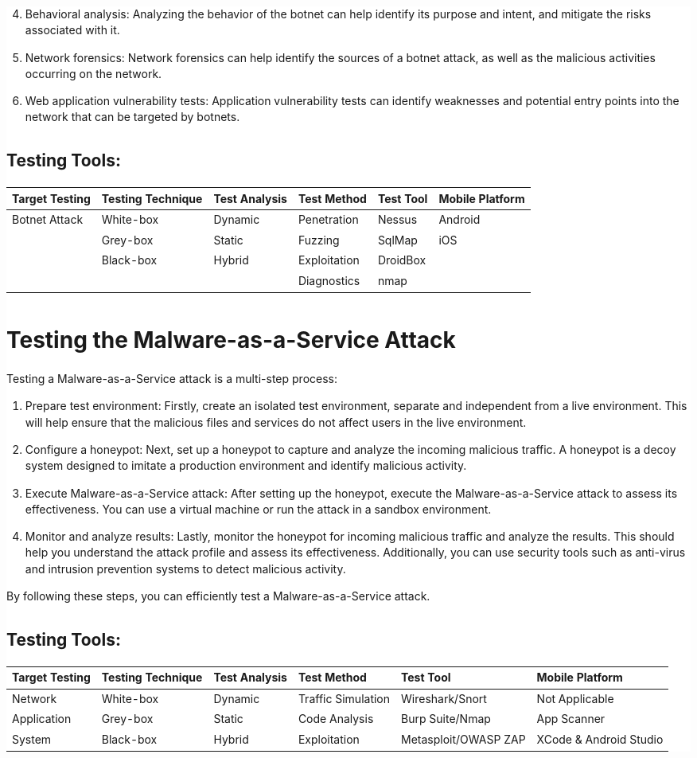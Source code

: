 4. Behavioral analysis:
   Analyzing the behavior of the botnet can help identify its purpose and intent, and mitigate the risks associated with it.

5. Network forensics:
   Network forensics can help identify the sources of a botnet attack, as well as the malicious activities occurring on the network.

6. Web application vulnerability tests:
   Application vulnerability tests can identify weaknesses and potential entry points into the network that can be targeted by botnets.

## Testing Tools: 

Target Testing | Testing Technique   | Test Analysis  | Test Method   | Test Tool     | Mobile Platform
---------------|--------------------|---------------|--------------|--------------|----------------
Botnet Attack | White-box          | Dynamic       | Penetration  | Nessus       | Android
               | Grey-box           | Static        | Fuzzing      | SqlMap       | iOS
               | Black-box          | Hybrid        | Exploitation | DroidBox     |
               |                    |               | Diagnostics  | nmap         |

# Testing the Malware-as-a-Service Attack 

Testing a Malware-as-a-Service attack is a multi-step process: 

1. Prepare test environment: Firstly, create an isolated test environment, separate and independent from a live environment. This will help ensure that the malicious files and services do not affect users in the live environment. 

2. Configure a honeypot: Next, set up a honeypot to capture and analyze the incoming malicious traffic. A honeypot is a decoy system designed to imitate a production environment and identify malicious activity. 

3. Execute Malware-as-a-Service attack: After setting up the honeypot, execute the Malware-as-a-Service attack to assess its effectiveness. You can use a virtual machine or run the attack in a sandbox environment. 

4. Monitor and analyze results: Lastly, monitor the honeypot for incoming malicious traffic and analyze the results. This should help you understand the attack profile and assess its effectiveness. Additionally, you can use security tools such as anti-virus and intrusion prevention systems to detect malicious activity. 

By following these steps, you can efficiently test a Malware-as-a-Service attack.

## Testing Tools: 

Target Testing | Testing Technique | Test Analysis | Test Method | Test Tool | Mobile Platform
:--- | :--- | :--- | :--- | :--- | :---
Network | White-box | Dynamic | Traffic Simulation | Wireshark/Snort | Not Applicable 
Application | Grey-box | Static | Code Analysis | Burp Suite/Nmap | App Scanner 
System | Black-box | Hybrid | Exploitation | Metasploit/OWASP ZAP | XCode & Android Studio
